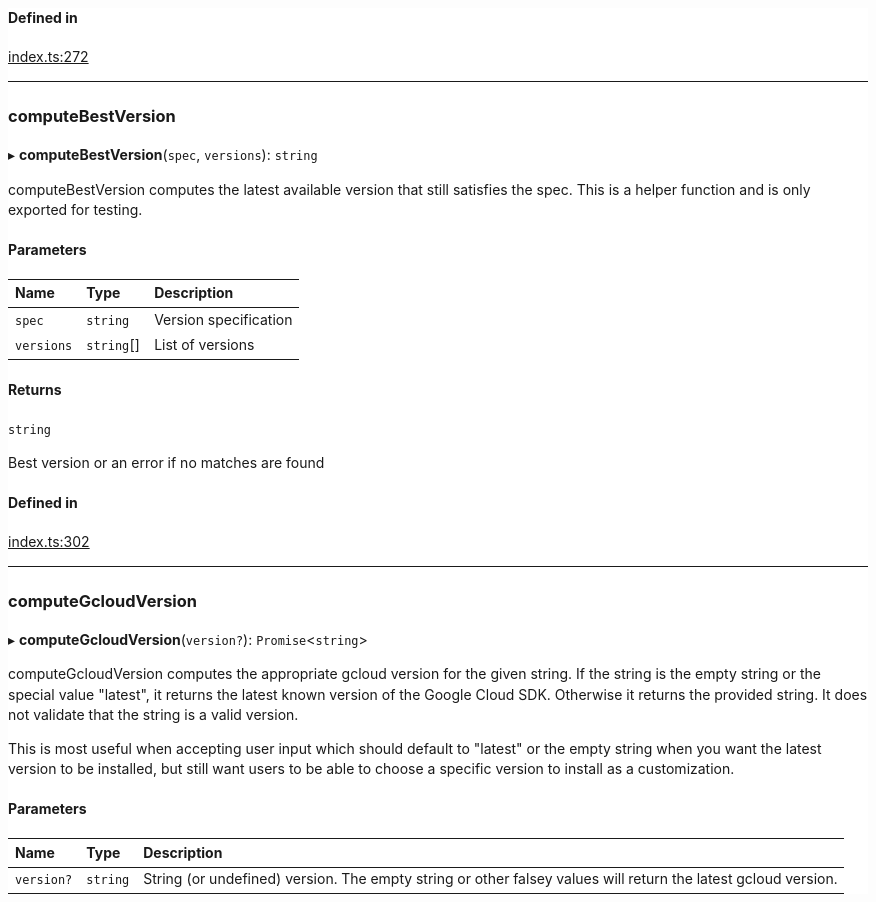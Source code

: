 #### Defined in

[index.ts:272](https://github.com/google-github-actions/setup-cloud-sdk/blob/main/src/index.ts#L272)

___

### computeBestVersion

▸ **computeBestVersion**(`spec`, `versions`): `string`

computeBestVersion computes the latest available version that still satisfies
the spec. This is a helper function and is only exported for testing.

#### Parameters

| Name | Type | Description |
| :------ | :------ | :------ |
| `spec` | `string` | Version specification |
| `versions` | `string`[] | List of versions |

#### Returns

`string`

Best version or an error if no matches are found

#### Defined in

[index.ts:302](https://github.com/google-github-actions/setup-cloud-sdk/blob/main/src/index.ts#L302)

___

### computeGcloudVersion

▸ **computeGcloudVersion**(`version?`): `Promise`\<`string`\>

computeGcloudVersion computes the appropriate gcloud version for the given
string. If the string is the empty string or the special value "latest", it
returns the latest known version of the Google Cloud SDK. Otherwise it
returns the provided string. It does not validate that the string is a valid
version.

This is most useful when accepting user input which should default to
"latest" or the empty string when you want the latest version to be
installed, but still want users to be able to choose a specific version to
install as a customization.

#### Parameters

| Name | Type | Description |
| :------ | :------ | :------ |
| `version?` | `string` | String (or undefined) version. The empty string or other falsey values will return the latest gcloud version. |
